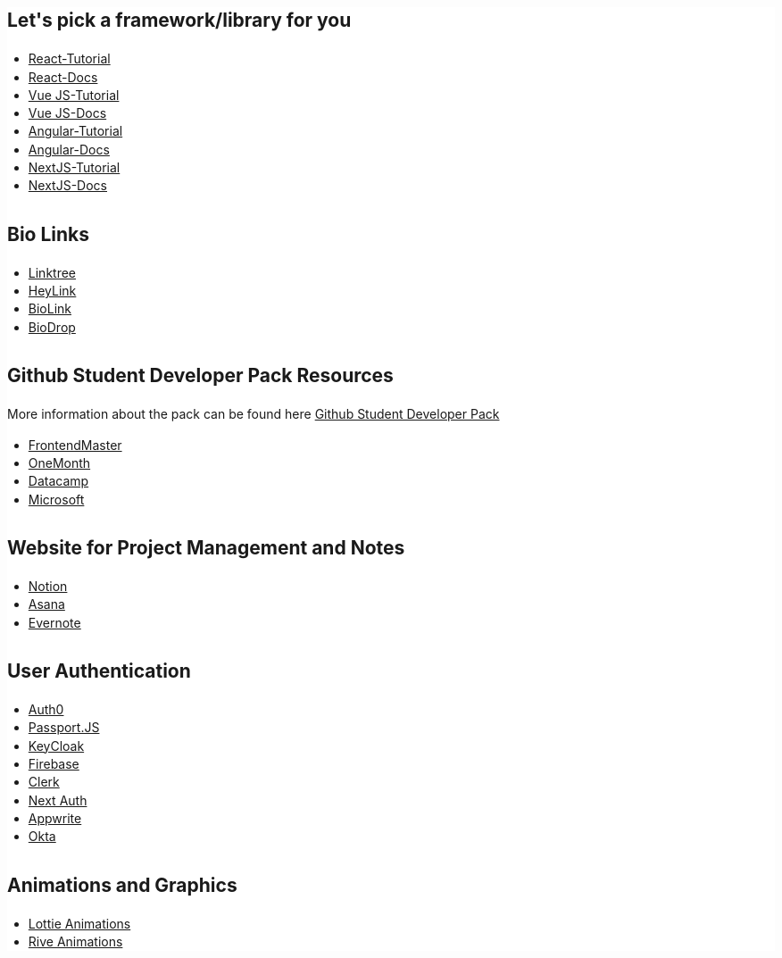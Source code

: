 
## Let's pick a framework/library for you
- [React-Tutorial](https://www.youtube.com/watch?v=bMknfKXIFA8)
- [React-Docs](https://reactjs.org/)
- [Vue JS-Tutorial](https://www.youtube.com/watch?v=FXpIoQ_rT_c)
- [Vue JS-Docs](https://vuejs.org/tutorial/#step-1)
- [Angular-Tutorial](https://www.youtube.com/watch?v=k5E2AVpwsko) 
- [Angular-Docs](https://angular.io/docs)
- [NextJS-Tutorial](https://www.youtube.com/watch?v=ETV17M4SauU)
- [NextJS-Docs](https://nextjs.org/docs)

## Bio Links

- [Linktree](https://linktr.ee/)
- [HeyLink](https://heylink.me/)
- [BioLink](https://bio.link/)
- [BioDrop](https://www.biodrop.io/)


## Github Student Developer Pack Resources

More information about the pack can be found here [Github Student Developer Pack](https://www.geeksforgeeks.org/what-is-github-student-developer-pack-and-how-to-get-it/)

- [FrontendMaster](https://frontendmasters.com/)
- [OneMonth](https://onemonth.com/github/students)
- [Datacamp](https://www.datacamp.com/)
- [Microsoft](https://github.com/microsoft/Web-Dev-For-Beginners)

## Website for Project Management and Notes

- [Notion](https://www.notion.so/)
- [Asana](https://asana.com/)
- [Evernote](https://evernote.com/)

## User Authentication

- [Auth0](https://auth0.com/)
- [Passport.JS](https://www.passportjs.org/)
- [KeyCloak](https://www.keycloak.org/)
- [Firebase](https://firebase.google.com/)
- [Clerk](https://clerk.dev/)
- [Next Auth](https://next-auth.js.org)
- [Appwrite](https://appwrite.io/)
- [Okta](https://developer.okta.com/docs/reference/api/authn/)

## Animations and Graphics

- [Lottie Animations](https://lottiefiles.com/featured)
- [Rive Animations](https://rive.app/)
